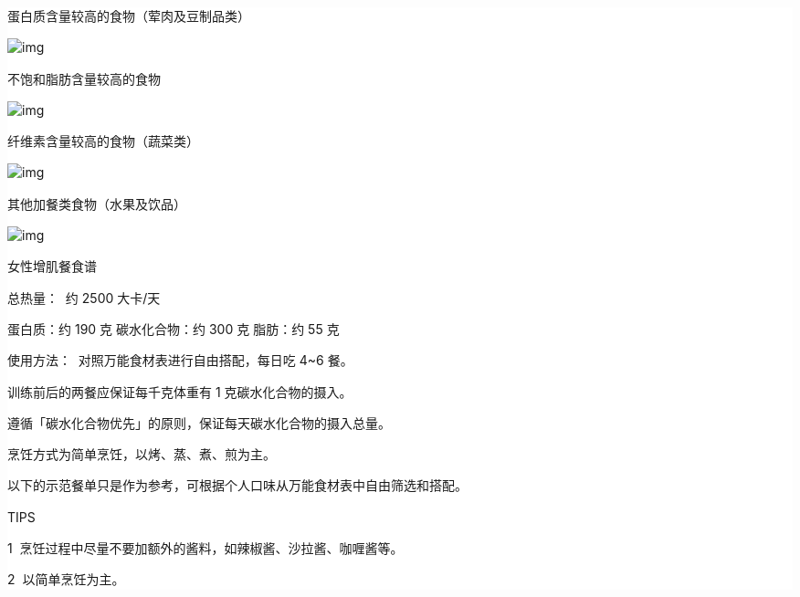   



蛋白质含量较高的食物（荤肉及豆制品类）  


![img](https://pic4.zhimg.com/v2-74e88a8b91935193a8fac6f0c5adc1d0_r.webp)

  



不饱和脂肪含量较高的食物  


![img](https://pic2.zhimg.com/v2-bd4477ffdcf3283b232c1658975d5674_r.webp)

  



纤维素含量较高的食物（蔬菜类）  


![img](https://pic3.zhimg.com/v2-f14d1af5f7957b1b29a3350fd4800830_r.webp)

  



其他加餐类食物（水果及饮品）  


![img](https://pic3.zhimg.com/v2-cfc9aa1a6b50d40e2f3e60d0c7c6e858_r.webp)

  



女性增肌餐食谱 


总热量：  约 2500 大卡/天 


蛋白质：约 190 克 碳水化合物：约 300 克 脂肪：约 55 克 


使用方法：  对照万能食材表进行自由搭配，每日吃 4~6 餐。 


训练前后的两餐应保证每千克体重有 1 克碳水化合物的摄入。 


遵循「碳水化合物优先」的原则，保证每天碳水化合物的摄入总量。 


烹饪方式为简单烹饪，以烤、蒸、煮、煎为主。 


以下的示范餐单只是作为参考，可根据个人口味从万能食材表中自由筛选和搭配。 


TIPS 


1  烹饪过程中尽量不要加额外的酱料，如辣椒酱、沙拉酱、咖喱酱等。 


2  以简单烹饪为主。 

